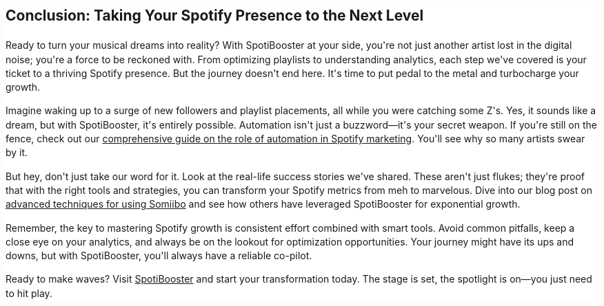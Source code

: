 ## Conclusion: Taking Your Spotify Presence to the Next Level

Ready to turn your musical dreams into reality? With SpotiBooster at your side, you're not just another artist lost in the digital noise; you're a force to be reckoned with. From optimizing playlists to understanding analytics, each step we've covered is your ticket to a thriving Spotify presence. But the journey doesn't end here. It's time to put pedal to the metal and turbocharge your growth.

Imagine waking up to a surge of new followers and playlist placements, all while you were catching some Z's. Yes, it sounds like a dream, but with SpotiBooster, it's entirely possible. Automation isn't just a buzzword—it's your secret weapon. If you're still on the fence, check out our [comprehensive guide on the role of automation in Spotify marketing](https://spotibooster.com/blog/the-role-of-automation-in-spotify-marketing-a-comprehensive-overview). You'll see why so many artists swear by it.

But hey, don't just take our word for it. Look at the real-life success stories we've shared. These aren't just flukes; they're proof that with the right tools and strategies, you can transform your Spotify metrics from meh to marvelous. Dive into our blog post on [advanced techniques for using Somiibo](https://spotibooster.com/blog/unlock-your-spotify-potential-advanced-techniques-for-using-somiibo) and see how others have leveraged SpotiBooster for exponential growth.

Remember, the key to mastering Spotify growth is consistent effort combined with smart tools. Avoid common pitfalls, keep a close eye on your analytics, and always be on the lookout for optimization opportunities. Your journey might have its ups and downs, but with SpotiBooster, you'll always have a reliable co-pilot.

Ready to make waves? Visit [SpotiBooster](https://spotibooster.com) and start your transformation today. The stage is set, the spotlight is on—you just need to hit play.
